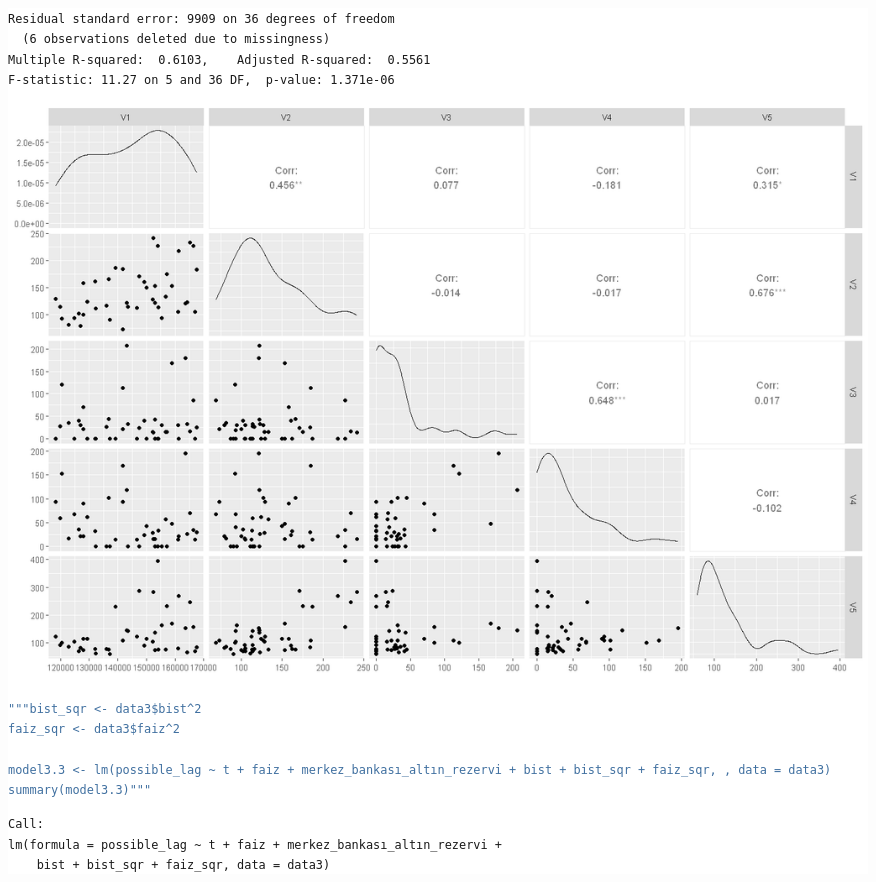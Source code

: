     Residual standard error: 9909 on 36 degrees of freedom
      (6 observations deleted due to missingness)
    Multiple R-squared:  0.6103,	Adjusted R-squared:  0.5561 
    F-statistic: 11.27 on 5 and 36 DF,  p-value: 1.371e-06
    



    
![png](png/output_24_2.png)
    



```R
"""bist_sqr <- data3$bist^2
faiz_sqr <- data3$faiz^2

model3.3 <- lm(possible_lag ~ t + faiz + merkez_bankası_altın_rezervi + bist + bist_sqr + faiz_sqr, , data = data3)
summary(model3.3)"""
```


    
    Call:
    lm(formula = possible_lag ~ t + faiz + merkez_bankası_altın_rezervi + 
        bist + bist_sqr + faiz_sqr, data = data3)
    